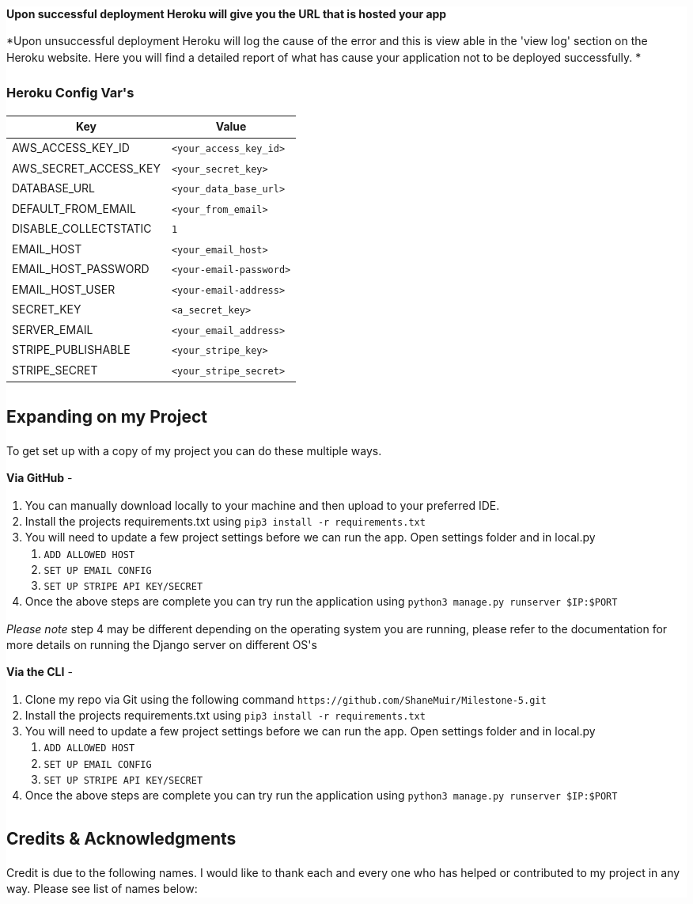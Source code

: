 **Upon successful deployment Heroku will give you the URL that is hosted your app**

*Upon unsuccessful deployment Heroku will log the cause of the error and this is view able in the 'view log' section on the Heroku website. Here you will find a detailed report of what has cause your application not to be deployed successfully. *

### Heroku Config Var's
| Key | Value |
 --- | ---
AWS_ACCESS_KEY_ID| `<your_access_key_id>`
AWS_SECRET_ACCESS_KEY| `<your_secret_key>`
DATABASE_URL| `<your_data_base_url>`
DEFAULT_FROM_EMAIL| `<your_from_email>`
DISABLE_COLLECTSTATIC| `1`
EMAIL_HOST | `<your_email_host>`
EMAIL_HOST_PASSWORD| `<your-email-password>`
EMAIL_HOST_USER| `<your-email-address>`
SECRET_KEY| `<a_secret_key>`
SERVER_EMAIL| `<your_email_address>`
STRIPE_PUBLISHABLE| `<your_stripe_key>`
STRIPE_SECRET| `<your_stripe_secret>`

## Expanding on my Project
To get set up with a copy of my project you can do these multiple ways. 

**Via GitHub** -  
1. You can manually download locally to your machine and then upload to your preferred IDE. 
2. Install the projects requirements.txt using `pip3 install -r requirements.txt`
3. You will need to update a few project settings before we can run the app. Open settings folder and in local.py
	1. `ADD ALLOWED HOST`
	2.  `SET UP EMAIL CONFIG`
	3. `SET UP STRIPE API KEY/SECRET`
4. Once the above steps are complete you can try run the application using `python3 manage.py runserver $IP:$PORT`

*Please note* step 4 may be different depending on the operating system you are running, please refer to the documentation for more details on running the Django server on different OS's 

**Via the CLI** -
1. Clone my repo via Git using the following command `https://github.com/ShaneMuir/Milestone-5.git`
2. Install the projects requirements.txt using `pip3 install -r requirements.txt`
3. You will need to update a few project settings before we can run the app. Open settings folder and in local.py
	1. `ADD ALLOWED HOST`
	2.  `SET UP EMAIL CONFIG`
	3. `SET UP STRIPE API KEY/SECRET`
4. Once the above steps are complete you can try run the application using `python3 manage.py runserver $IP:$PORT`

## Credits & Acknowledgments 
Credit is due to the following names. I would like to thank each and every one who has helped or contributed to my project in any way. Please see list of names below:
